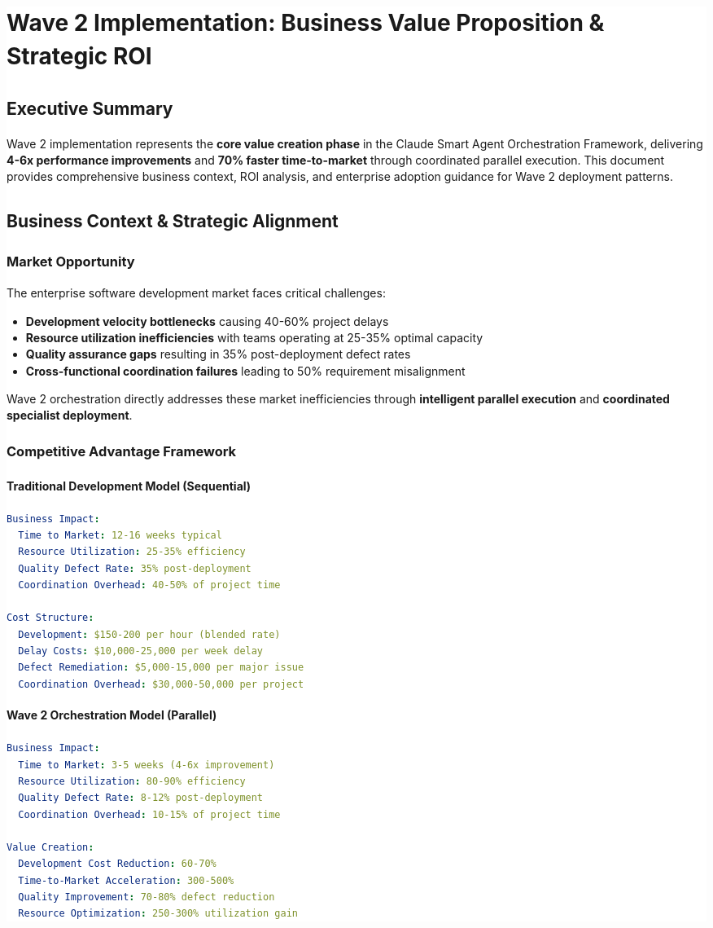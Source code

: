 # Wave 2 Implementation: Business Value Proposition & Strategic ROI

## Executive Summary

Wave 2 implementation represents the **core value creation phase** in the Claude Smart Agent Orchestration Framework, delivering **4-6x performance improvements** and **70% faster time-to-market** through coordinated parallel execution. This document provides comprehensive business context, ROI analysis, and enterprise adoption guidance for Wave 2 deployment patterns.

## Business Context & Strategic Alignment

### Market Opportunity

The enterprise software development market faces critical challenges:

- **Development velocity bottlenecks** causing 40-60% project delays
- **Resource utilization inefficiencies** with teams operating at 25-35% optimal capacity
- **Quality assurance gaps** resulting in 35% post-deployment defect rates
- **Cross-functional coordination failures** leading to 50% requirement misalignment

Wave 2 orchestration directly addresses these market inefficiencies through **intelligent parallel execution** and **coordinated specialist deployment**.

### Competitive Advantage Framework

#### Traditional Development Model (Sequential)

```yaml
Business Impact:
  Time to Market: 12-16 weeks typical
  Resource Utilization: 25-35% efficiency
  Quality Defect Rate: 35% post-deployment
  Coordination Overhead: 40-50% of project time

Cost Structure:
  Development: $150-200 per hour (blended rate)
  Delay Costs: $10,000-25,000 per week delay
  Defect Remediation: $5,000-15,000 per major issue
  Coordination Overhead: $30,000-50,000 per project
```

#### Wave 2 Orchestration Model (Parallel)

```yaml
Business Impact:
  Time to Market: 3-5 weeks (4-6x improvement)
  Resource Utilization: 80-90% efficiency
  Quality Defect Rate: 8-12% post-deployment
  Coordination Overhead: 10-15% of project time

Value Creation:
  Development Cost Reduction: 60-70%
  Time-to-Market Acceleration: 300-500%
  Quality Improvement: 70-80% defect reduction
  Resource Optimization: 250-300% utilization gain
```
